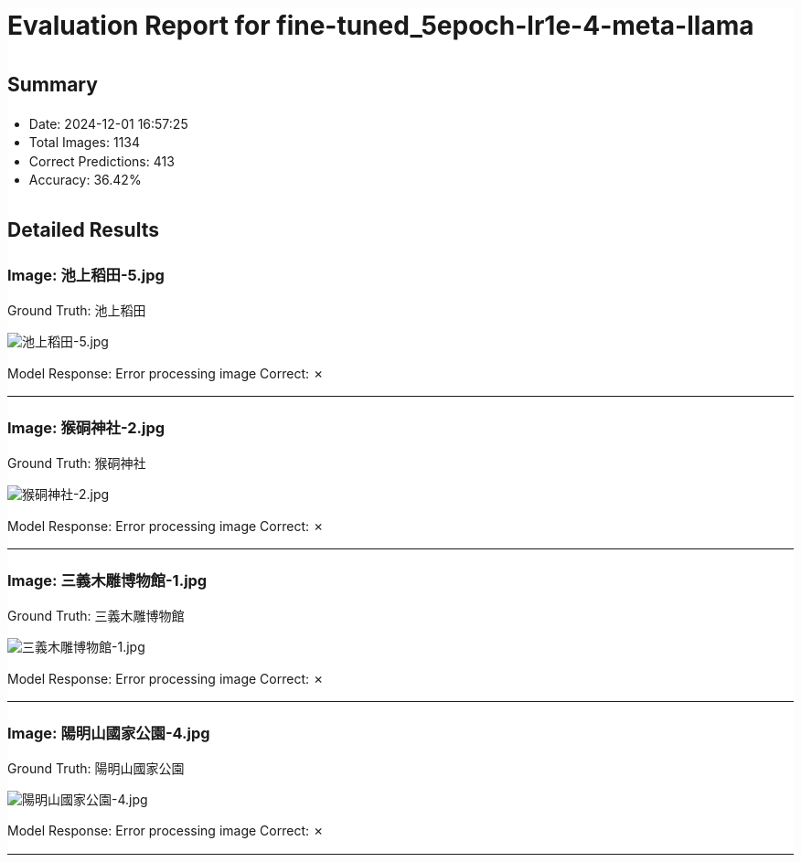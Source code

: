 # Evaluation Report for fine-tuned_5epoch-lr1e-4-meta-llama

## Summary
- Date: 2024-12-01 16:57:25
- Total Images: 1134
- Correct Predictions: 413
- Accuracy: 36.42%

## Detailed Results

### Image: 池上稻田-5.jpg
Ground Truth: 池上稻田

![池上稻田-5.jpg](../Images/池上稻田-5.jpg)

Model Response: Error processing image
Correct: ✗

---

### Image: 猴硐神社-2.jpg
Ground Truth: 猴硐神社

![猴硐神社-2.jpg](../Images/猴硐神社-2.jpg)

Model Response: Error processing image
Correct: ✗

---

### Image: 三義木雕博物館-1.jpg
Ground Truth: 三義木雕博物館

![三義木雕博物館-1.jpg](../Images/三義木雕博物館-1.jpg)

Model Response: Error processing image
Correct: ✗

---

### Image: 陽明山國家公園-4.jpg
Ground Truth: 陽明山國家公園

![陽明山國家公園-4.jpg](../Images/陽明山國家公園-4.jpg)

Model Response: Error processing image
Correct: ✗

---
